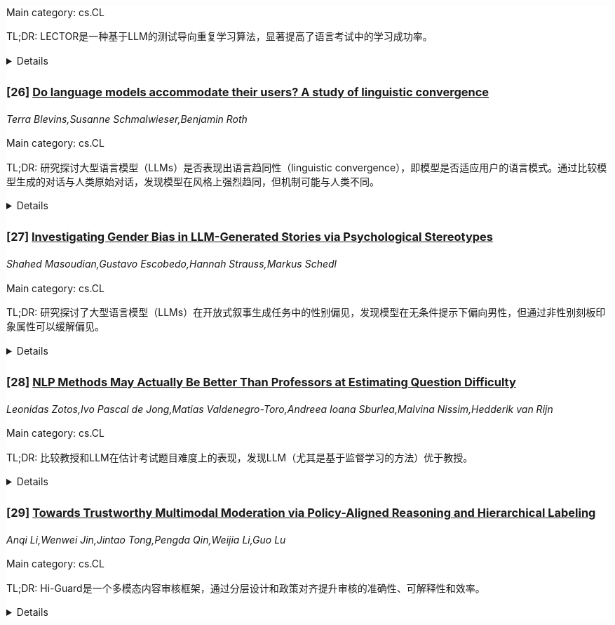 Main category: cs.CL

TL;DR: LECTOR是一种基于LLM的测试导向重复学习算法，显著提高了语言考试中的学习成功率。


<details><summary>Details</summary></details>


### [26] [Do language models accommodate their users? A study of linguistic convergence](https://arxiv.org/abs/2508.03276)
*Terra Blevins,Susanne Schmalwieser,Benjamin Roth*

Main category: cs.CL

TL;DR: 研究探讨大型语言模型（LLMs）是否表现出语言趋同性（linguistic convergence），即模型是否适应用户的语言模式。通过比较模型生成的对话与人类原始对话，发现模型在风格上强烈趋同，但机制可能与人类不同。


<details><summary>Details</summary></details>


### [27] [Investigating Gender Bias in LLM-Generated Stories via Psychological Stereotypes](https://arxiv.org/abs/2508.03292)
*Shahed Masoudian,Gustavo Escobedo,Hannah Strauss,Markus Schedl*

Main category: cs.CL

TL;DR: 研究探讨了大型语言模型（LLMs）在开放式叙事生成任务中的性别偏见，发现模型在无条件提示下偏向男性，但通过非性别刻板印象属性可以缓解偏见。


<details><summary>Details</summary></details>


### [28] [NLP Methods May Actually Be Better Than Professors at Estimating Question Difficulty](https://arxiv.org/abs/2508.03294)
*Leonidas Zotos,Ivo Pascal de Jong,Matias Valdenegro-Toro,Andreea Ioana Sburlea,Malvina Nissim,Hedderik van Rijn*

Main category: cs.CL

TL;DR: 比较教授和LLM在估计考试题目难度上的表现，发现LLM（尤其是基于监督学习的方法）优于教授。


<details><summary>Details</summary></details>


### [29] [Towards Trustworthy Multimodal Moderation via Policy-Aligned Reasoning and Hierarchical Labeling](https://arxiv.org/abs/2508.03296)
*Anqi Li,Wenwei Jin,Jintao Tong,Pengda Qin,Weijia Li,Guo Lu*

Main category: cs.CL

TL;DR: Hi-Guard是一个多模态内容审核框架，通过分层设计和政策对齐提升审核的准确性、可解释性和效率。


<details><summary>Details</summary></details>
